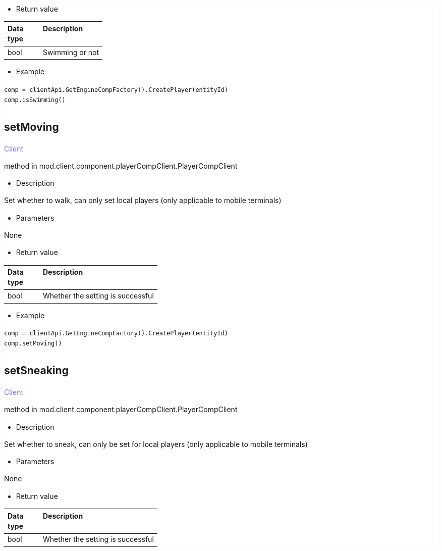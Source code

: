 - Return value 

| <div style="width: 4em">Data type</div> | Description | 
| :--- | :--- | 
| bool | Swimming or not | 

- Example 

```python 
comp = clientApi.GetEngineCompFactory().CreatePlayer(entityId) 
comp.isSwimming() 
``` 

## setMoving 

<span style="display:inline;color:#7575f9">Client</span> 

method in mod.client.component.playerCompClient.PlayerCompClient 

- Description 

Set whether to walk, can only set local players (only applicable to mobile terminals) 

- Parameters 

None 

- Return value 

| <div style="width: 4em">Data type</div> | Description | 
| :--- | :--- | 
| bool | Whether the setting is successful | 

- Example 

```python 
comp = clientApi.GetEngineCompFactory().CreatePlayer(entityId) 
comp.setMoving() 
``` 




## setSneaking 

<span style="display:inline;color:#7575f9">Client</span> 

method in mod.client.component.playerCompClient.PlayerCompClient 

- Description 

Set whether to sneak, can only be set for local players (only applicable to mobile terminals) 

- Parameters 

None 

- Return value 

| <div style="width: 4em">Data type</div> | Description | 
| :--- | :--- | 
| bool | Whether the setting is successful | 
